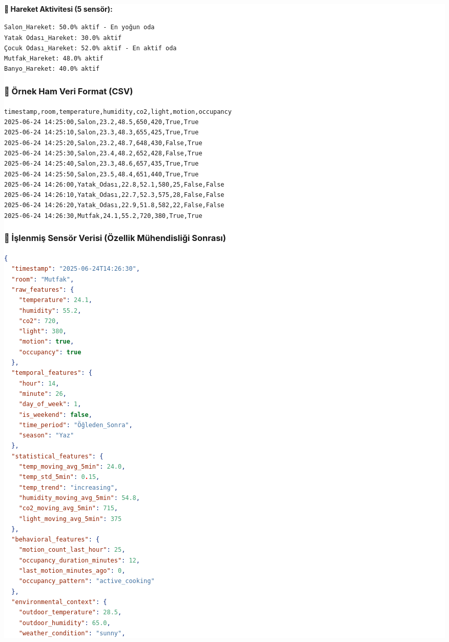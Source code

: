 **🚶 Hareket Aktivitesi (5 sensör):**
```
Salon_Hareket: 50.0% aktif - En yoğun oda
Yatak Odası_Hareket: 30.0% aktif
Çocuk Odası_Hareket: 52.0% aktif - En aktif oda
Mutfak_Hareket: 48.0% aktif
Banyo_Hareket: 40.0% aktif
```

### 🔄 Örnek Ham Veri Format (CSV)

```csv
timestamp,room,temperature,humidity,co2,light,motion,occupancy
2025-06-24 14:25:00,Salon,23.2,48.5,650,420,True,True
2025-06-24 14:25:10,Salon,23.3,48.3,655,425,True,True
2025-06-24 14:25:20,Salon,23.2,48.7,648,430,False,True
2025-06-24 14:25:30,Salon,23.4,48.2,652,428,False,True
2025-06-24 14:25:40,Salon,23.3,48.6,657,435,True,True
2025-06-24 14:25:50,Salon,23.5,48.4,651,440,True,True
2025-06-24 14:26:00,Yatak_Odası,22.8,52.1,580,25,False,False
2025-06-24 14:26:10,Yatak_Odası,22.7,52.3,575,28,False,False
2025-06-24 14:26:20,Yatak_Odası,22.9,51.8,582,22,False,False
2025-06-24 14:26:30,Mutfak,24.1,55.2,720,380,True,True
```

### 🔄 İşlenmiş Sensör Verisi (Özellik Mühendisliği Sonrası)

```json
{
  "timestamp": "2025-06-24T14:26:30",
  "room": "Mutfak",
  "raw_features": {
    "temperature": 24.1,
    "humidity": 55.2,
    "co2": 720,
    "light": 380,
    "motion": true,
    "occupancy": true
  },
  "temporal_features": {
    "hour": 14,
    "minute": 26,
    "day_of_week": 1,
    "is_weekend": false,
    "time_period": "Öğleden_Sonra",
    "season": "Yaz"
  },
  "statistical_features": {
    "temp_moving_avg_5min": 24.0,
    "temp_std_5min": 0.15,
    "temp_trend": "increasing",
    "humidity_moving_avg_5min": 54.8,
    "co2_moving_avg_5min": 715,
    "light_moving_avg_5min": 375
  },
  "behavioral_features": {
    "motion_count_last_hour": 25,
    "occupancy_duration_minutes": 12,
    "last_motion_minutes_ago": 0,
    "occupancy_pattern": "active_cooking"
  },
  "environmental_context": {
    "outdoor_temperature": 28.5,
    "outdoor_humidity": 65.0,
    "weather_condition": "sunny",
```